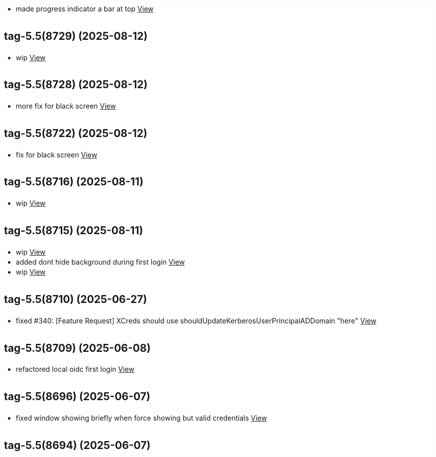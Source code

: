 *  made progress indicator a bar at top [View](https://github.com/twocanoes/xcreds/commit/c2a1f0ee45757dbeb9d0597cf6cec7a2f830dbe5)


## tag-5.5(8729) (2025-08-12)

*  wip [View](https://github.com/twocanoes/xcreds/commit/bc286b3a89f014b42dabe36162b8eebc9c9614ed)


## tag-5.5(8728) (2025-08-12)

*  more fix for black screen [View](https://github.com/twocanoes/xcreds/commit/fb1da0ac91617eded0e59125fe679a176d6fece9)


## tag-5.5(8722) (2025-08-12)

*  fix for black screen [View](https://github.com/twocanoes/xcreds/commit/953502857ad759c21b7ae87e632a5be7ef351354)


## tag-5.5(8716) (2025-08-11)

*  wip [View](https://github.com/twocanoes/xcreds/commit/6f843b7e66d95abb7b9289692fa015ce1f330ea3)


## tag-5.5(8715) (2025-08-11)

*  wip [View](https://github.com/twocanoes/xcreds/commit/88b2483eb0571564a654da14ec79ecbfc76b81d8)
*  added dont hide background during first login [View](https://github.com/twocanoes/xcreds/commit/52652451a66afa078d63ce0ca16649b1a347bd29)
*  wip [View](https://github.com/twocanoes/xcreds/commit/af4fba25331e3b9cc06a1fbcc40762fd68811f3d)


## tag-5.5(8710) (2025-06-27)

*  fixed #340: [Feature Request] XCreds should use shouldUpdateKerberosUserPrincipalADDomain "here" [View](https://github.com/twocanoes/xcreds/commit/447ad1aabee7acc143fd6d44433c066a5ced11f4)


## tag-5.5(8709) (2025-06-08)

*  refactored local oidc first login [View](https://github.com/twocanoes/xcreds/commit/d284da29d764bcbb1c441764a2d9a7482c8c83d0)


## tag-5.5(8696) (2025-06-07)

*  fixed window showing briefly when force showing but valid credentials [View](https://github.com/twocanoes/xcreds/commit/017ae28f66ec765dba3988311d5c9662ad0b9ae7)


## tag-5.5(8694) (2025-06-07)
